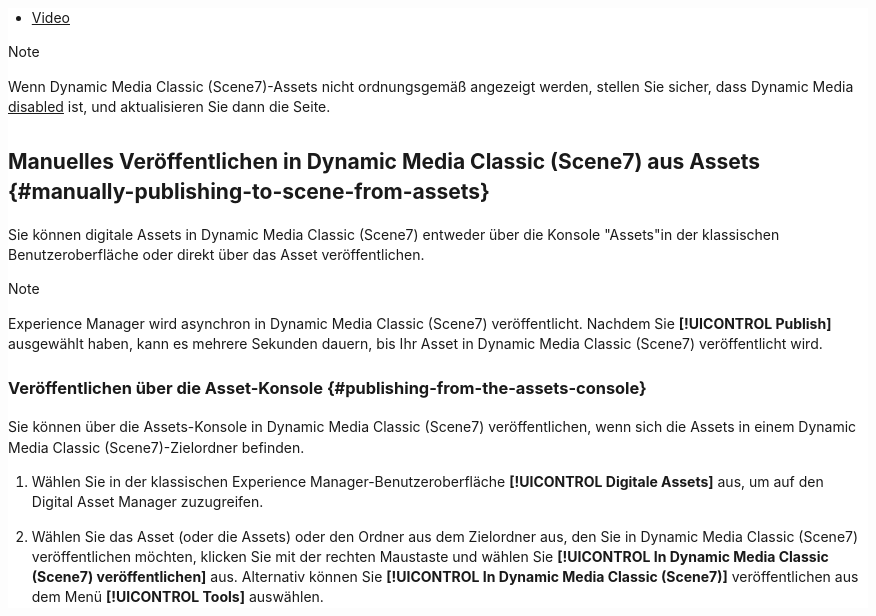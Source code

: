 * [Video](/help/sites-classic-ui-authoring/manage-assets-classic-s7-video.md)

>[!NOTE]
>
>Wenn Dynamic Media Classic (Scene7)-Assets nicht ordnungsgemäß angezeigt werden, stellen Sie sicher, dass Dynamic Media [disabled](/help/assets/config-dynamic.md#disabling-dynamic-media) ist, und aktualisieren Sie dann die Seite.

## Manuelles Veröffentlichen in Dynamic Media Classic (Scene7) aus Assets {#manually-publishing-to-scene-from-assets}

Sie können digitale Assets in Dynamic Media Classic (Scene7) entweder über die Konsole &quot;Assets&quot;in der klassischen Benutzeroberfläche oder direkt über das Asset veröffentlichen.

>[!NOTE]
>
>Experience Manager wird asynchron in Dynamic Media Classic (Scene7) veröffentlicht. Nachdem Sie **[!UICONTROL Publish]** ausgewählt haben, kann es mehrere Sekunden dauern, bis Ihr Asset in Dynamic Media Classic (Scene7) veröffentlicht wird.


### Veröffentlichen über die Asset-Konsole {#publishing-from-the-assets-console}

Sie können über die Assets-Konsole in Dynamic Media Classic (Scene7) veröffentlichen, wenn sich die Assets in einem Dynamic Media Classic (Scene7)-Zielordner befinden.

1. Wählen Sie in der klassischen Experience Manager-Benutzeroberfläche **[!UICONTROL Digitale Assets]** aus, um auf den Digital Asset Manager zuzugreifen.

1. Wählen Sie das Asset (oder die Assets) oder den Ordner aus dem Zielordner aus, den Sie in Dynamic Media Classic (Scene7) veröffentlichen möchten, klicken Sie mit der rechten Maustaste und wählen Sie **[!UICONTROL In Dynamic Media Classic (Scene7) veröffentlichen]** aus. Alternativ können Sie **[!UICONTROL In Dynamic Media Classic (Scene7)]** veröffentlichen aus dem Menü **[!UICONTROL Tools]** auswählen.
